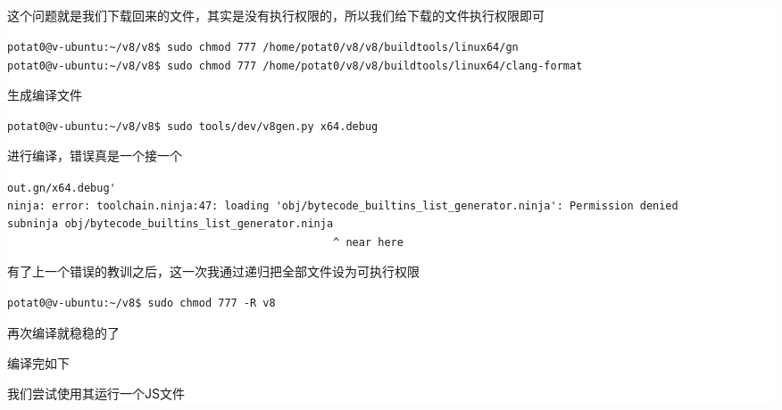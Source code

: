这个问题就是我们下载回来的文件，其实是没有执行权限的，所以我们给下载的文件执行权限即可
```
potat0@v-ubuntu:~/v8/v8$ sudo chmod 777 /home/potat0/v8/v8/buildtools/linux64/gn
potat0@v-ubuntu:~/v8/v8$ sudo chmod 777 /home/potat0/v8/v8/buildtools/linux64/clang-format
```

生成编译文件
```
potat0@v-ubuntu:~/v8/v8$ sudo tools/dev/v8gen.py x64.debug 
```

进行编译，错误真是一个接一个
```
out.gn/x64.debug'
ninja: error: toolchain.ninja:47: loading 'obj/bytecode_builtins_list_generator.ninja': Permission denied
subninja obj/bytecode_builtins_list_generator.ninja
                                                   ^ near here
```

有了上一个错误的教训之后，这一次我通过递归把全部文件设为可执行权限
```
potat0@v-ubuntu:~/v8$ sudo chmod 777 -R v8
```

再次编译就稳稳的了

编译完如下
```

```

我们尝试使用其运行一个JS文件
```

```












































